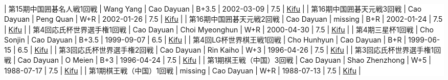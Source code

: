 | 第15期中国囲碁名人戦1回戦 | Wang Yang | Cao Dayuan | B+3.5 | 2002-03-09 | 7.5 | [Kifu](https://kifudepot.net/kifucontents.php?id=RZXukXq2VIkaPYp1M30q9g%3D%3D) | 
| 第16期中国囲碁天元戦3回戦 | Cao Dayuan | Peng Quan | W+R | 2002-01-26 | 7.5 | [Kifu](https://kifudepot.net/kifucontents.php?id=tn45SW5XmPGAMyzH0PQlWQ%3D%3D) | 
| 第16期中国囲碁天元戦2回戦 | Cao Dayuan | missing | B+R | 2002-01-24 | 7.5 | [Kifu](https://kifudepot.net/kifucontents.php?id=%2B0WkktUSFAk29An3C2T84g%3D%3D) | 
| 第4回応氏杯世界選手権1回戦 | Cao Dayuan | Choi Myeonghun | W+R | 2000-04-30 | 7.5 | [Kifu](https://kifudepot.net/kifucontents.php?id=ix96Rb1uob%2FTdwFE1bt0Dw%3D%3D) | 
| 第4期三星杯1回戦 | Cho Sonjin | Cao Dayuan | B+3.5 | 1999-09-07 | 6.5 | [Kifu](https://kifudepot.net/kifucontents.php?id=74Vjp%2BGSNKT%2BmOuStR%2BkIQ%3D%3D) | 
| 第4回LG杯世界棋王戦1回戦 | Cho Hunhyun | Cao Dayuan | B+R | 1999-06-15 | 6.5 | [Kifu](https://kifudepot.net/kifucontents.php?id=Qbdz9yPSPY2WosE%2BtaolFA%3D%3D) | 
| 第3回応氏杯世界選手権2回戦 | Cao Dayuan | Rin Kaiho | W+3 | 1996-04-26 | 7.5 | [Kifu](https://kifudepot.net/kifucontents.php?id=mv%2FPLbdIjsBQezlYj6gyXg%3D%3D) | 
| 第3回応氏杯世界選手権1回戦 | Cao Dayuan | O Meien | B+3 | 1996-04-24 | 7.5 | [Kifu](https://kifudepot.net/kifucontents.php?id=b1P%2BoaO7kBn0nzkE7BICgA%3D%3D) | 
| 第1期棋王戦（中国）3回戦 | Cao Dayuan | Shao Zhenzhong | W+5 | 1988-07-17 | 7.5 | [Kifu](https://kifudepot.net/kifucontents.php?id=XJQodWTR%2BGtGnxZXTeJeTw%3D%3D) | 
| 第1期棋王戦（中国）1回戦 | missing | Cao Dayuan | W+R | 1988-07-13 | 7.5 | [Kifu](https://kifudepot.net/kifucontents.php?id=fmaLBY%2B0emnrS6WYG%2BiIkg%3D%3D) |




